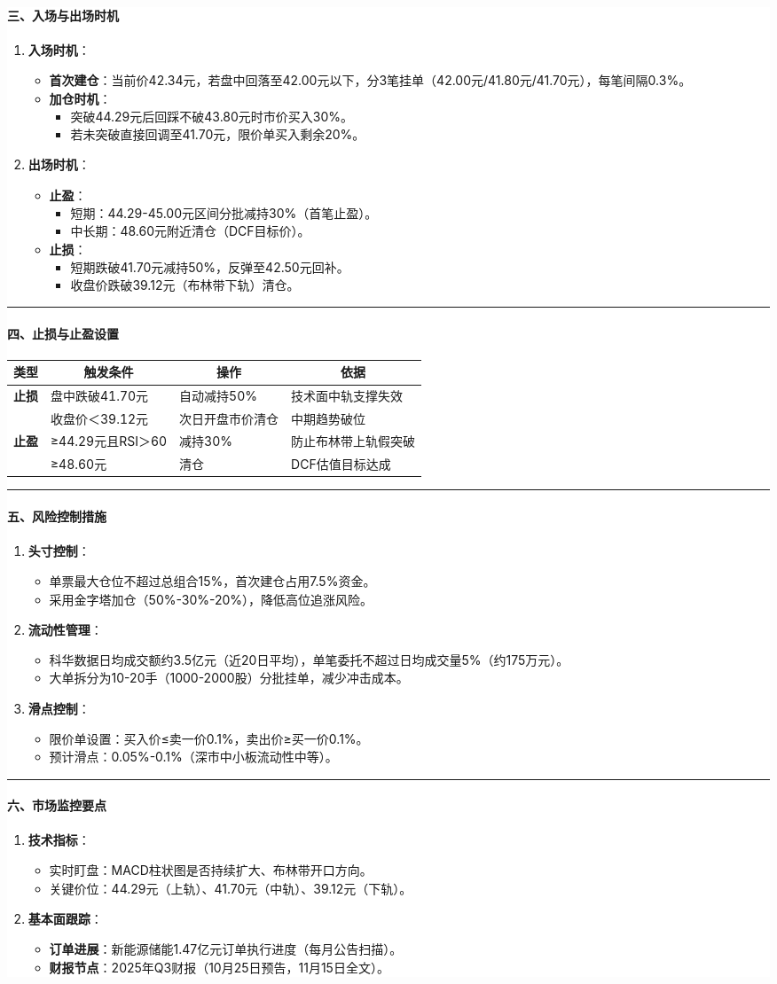 
#### **三、入场与出场时机**
1. **入场时机**：  
   - **首次建仓**：当前价42.34元，若盘中回落至42.00元以下，分3笔挂单（42.00元/41.80元/41.70元），每笔间隔0.3%。  
   - **加仓时机**：  
     - 突破44.29元后回踩不破43.80元时市价买入30%。  
     - 若未突破直接回调至41.70元，限价单买入剩余20%。  

2. **出场时机**：  
   - **止盈**：  
     - 短期：44.29-45.00元区间分批减持30%（首笔止盈）。  
     - 中长期：48.60元附近清仓（DCF目标价）。  
   - **止损**：  
     - 短期跌破41.70元减持50%，反弹至42.50元回补。  
     - 收盘价跌破39.12元（布林带下轨）清仓。  

---

#### **四、止损与止盈设置**
| **类型** | **触发条件**         | **操作**                | **依据**                     |  
|----------|----------------------|-------------------------|------------------------------|  
| **止损** | 盘中跌破41.70元      | 自动减持50%             | 技术面中轨支撑失效           |  
|          | 收盘价＜39.12元      | 次日开盘市价清仓        | 中期趋势破位                 |  
| **止盈** | ≥44.29元且RSI＞60    | 减持30%                 | 防止布林带上轨假突破         |  
|          | ≥48.60元             | 清仓                    | DCF估值目标达成              |  

---

#### **五、风险控制措施**
1. **头寸控制**：  
   - 单票最大仓位不超过总组合15%，首次建仓占用7.5%资金。  
   - 采用金字塔加仓（50%-30%-20%），降低高位追涨风险。  

2. **流动性管理**：  
   - 科华数据日均成交额约3.5亿元（近20日平均），单笔委托不超过日均成交量5%（约175万元）。  
   - 大单拆分为10-20手（1000-2000股）分批挂单，减少冲击成本。  

3. **滑点控制**：  
   - 限价单设置：买入价≤卖一价0.1%，卖出价≥买一价0.1%。  
   - 预计滑点：0.05%-0.1%（深市中小板流动性中等）。  

---

#### **六、市场监控要点**
1. **技术指标**：  
   - 实时盯盘：MACD柱状图是否持续扩大、布林带开口方向。  
   - 关键价位：44.29元（上轨）、41.70元（中轨）、39.12元（下轨）。  

2. **基本面跟踪**：  
   - **订单进展**：新能源储能1.47亿元订单执行进度（每月公告扫描）。  
   - **财报节点**：2025年Q3财报（10月25日预告，11月15日全文）。  
